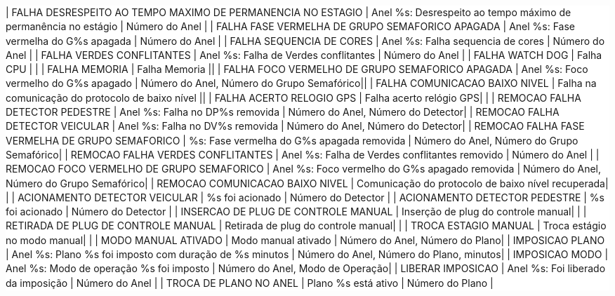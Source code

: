 | FALHA DESRESPEITO AO TEMPO MAXIMO DE PERMANENCIA NO ESTAGIO | Anel %s: Desrespeito ao tempo máximo de permanência no estágio | Número do Anel |
| FALHA FASE VERMELHA DE GRUPO SEMAFORICO APAGADA | Anel %s: Fase vermelha do G%s apagada | Número do Anel |
| FALHA SEQUENCIA DE CORES | Anel %s: Falha sequencia de cores | Número do Anel |
| FALHA VERDES CONFLITANTES | Anel %s: Falha de Verdes conflitantes | Número do Anel |
| FALHA WATCH DOG | Falha CPU | |
| FALHA MEMORIA | Falha Memoria ||
| FALHA FOCO VERMELHO DE GRUPO SEMAFORICO APAGADA | Anel %s: Foco vermelho do G%s apagado | Número do Anel, Número do Grupo Semafórico||
| FALHA COMUNICACAO BAIXO NIVEL | Falha na comunicação do protocolo de baixo nível ||
| FALHA ACERTO RELOGIO GPS | Falha acerto relógio GPS| |
| REMOCAO FALHA DETECTOR PEDESTRE | Anel %s: Falha no DP%s removida | Número do Anel, Número do Detector|
| REMOCAO FALHA DETECTOR VEICULAR | Anel %s: Falha no DV%s removida | Número do Anel, Número do Detector|
| REMOCAO FALHA FASE VERMELHA DE GRUPO SEMAFORICO | %s: Fase vermelha do G%s apagada removida | Número do Anel, Número do Grupo Semafórico|
| REMOCAO FALHA VERDES CONFLITANTES | Anel %s: Falha de Verdes conflitantes removido | Número do Anel |
| REMOCAO FOCO VERMELHO DE GRUPO SEMAFORICO | Anel %s: Foco vermelho do G%s apagado removida | Número do Anel, Número do Grupo Semafórico|
| REMOCAO COMUNICACAO BAIXO NIVEL | Comunicação do protocolo de baixo nível recuperada| |
| ACIONAMENTO DETECTOR VEICULAR | %s foi acionado | Número do Detector |
| ACIONAMENTO DETECTOR PEDESTRE | %s foi acionado | Número do Detector |
| INSERCAO DE PLUG DE CONTROLE MANUAL | Inserção de plug do controle manual| |
| RETIRADA DE PLUG DE CONTROLE MANUAL | Retirada de plug do controle manual| |
| TROCA ESTAGIO MANUAL | Troca estágio no modo manual| |
| MODO MANUAL ATIVADO | Modo manual ativado | Número do Anel, Número do Plano|
| IMPOSICAO PLANO | Anel %s: Plano %s foi imposto com duração de %s minutos | Número do Anel, Número do Plano, minutos|
| IMPOSICAO MODO | Anel %s: Modo de operação %s foi imposto | Número do Anel, Modo de Operação|
| LIBERAR IMPOSICAO | Anel %s: Foi liberado da imposição | Número do Anel |
| TROCA DE PLANO NO ANEL | Plano %s está ativo | Número do Plano |





  
